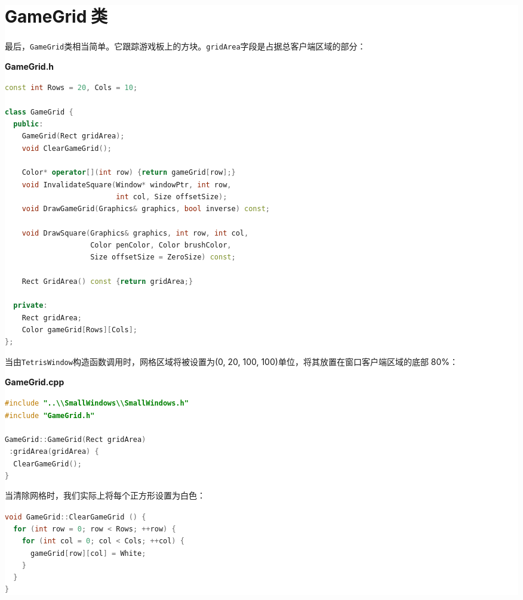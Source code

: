 # GameGrid 类

最后，`GameGrid`类相当简单。它跟踪游戏板上的方块。`gridArea`字段是占据总客户端区域的部分：

**GameGrid.h**

```cpp
const int Rows = 20, Cols = 10;  

class GameGrid { 
  public: 
    GameGrid(Rect gridArea); 
    void ClearGameGrid(); 

    Color* operator[](int row) {return gameGrid[row];} 
    void InvalidateSquare(Window* windowPtr, int row, 
                          int col, Size offsetSize); 
    void DrawGameGrid(Graphics& graphics, bool inverse) const; 

    void DrawSquare(Graphics& graphics, int row, int col, 
                    Color penColor, Color brushColor, 
                    Size offsetSize = ZeroSize) const; 

    Rect GridArea() const {return gridArea;} 

  private: 
    Rect gridArea; 
    Color gameGrid[Rows][Cols]; 
}; 

```

当由`TetrisWindow`构造函数调用时，网格区域将被设置为(0, 20, 100, 100)单位，将其放置在窗口客户端区域的底部 80%：

**GameGrid.cpp**

```cpp
#include "..\\SmallWindows\\SmallWindows.h" 
#include "GameGrid.h" 

GameGrid::GameGrid(Rect gridArea) 
 :gridArea(gridArea) { 
  ClearGameGrid(); 
} 

```

当清除网格时，我们实际上将每个正方形设置为白色：

```cpp
void GameGrid::ClearGameGrid () { 
  for (int row = 0; row < Rows; ++row) { 
    for (int col = 0; col < Cols; ++col) { 
      gameGrid[row][col] = White; 
    } 
  } 
} 

```

